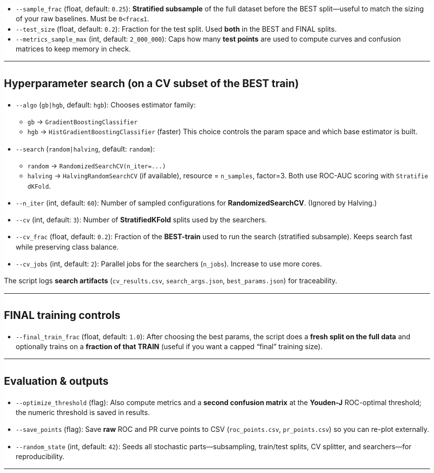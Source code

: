 * `--sample_frac` (float, default: `0.25`): **Stratified subsample** of the full dataset before the BEST split—useful to match the sizing of your raw baselines. Must be `0<frac≤1`.  &#x20;
* `--test_size` (float, default: `0.2`): Fraction for the test split. Used **both** in the BEST and FINAL splits.  &#x20;
* `--metrics_sample_max` (int, default: `2_000_000`): Caps how many **test points** are used to compute curves and confusion matrices to keep memory in check. &#x20;

---

## Hyperparameter search (on a CV subset of the BEST train)

* `--algo` (`gb|hgb`, default: `hgb`): Chooses estimator family:

  * `gb` → `GradientBoostingClassifier`
  * `hgb` → `HistGradientBoostingClassifier` (faster)
    This choice controls the param space and which base estimator is built.   &#x20;

* `--search` (`random|halving`, default: `random`):

  * `random` → `RandomizedSearchCV(n_iter=...)`
  * `halving` → `HalvingRandomSearchCV` (if available), resource = `n_samples`, factor=3.
    Both use ROC-AUC scoring with `StratifiedKFold`.  &#x20;

* `--n_iter` (int, default: `60`): Number of sampled configurations for **RandomizedSearchCV**. (Ignored by Halving.) &#x20;

* `--cv` (int, default: `3`): Number of **StratifiedKFold** splits used by the searchers.  &#x20;

* `--cv_frac` (float, default: `0.2`): Fraction of the **BEST-train** used to run the search (stratified subsample). Keeps search fast while preserving class balance. &#x20;

* `--cv_jobs` (int, default: `2`): Parallel jobs for the searchers (`n_jobs`). Increase to use more cores.  &#x20;

The script logs **search artifacts** (`cv_results.csv`, `search_args.json`, `best_params.json`) for traceability.&#x20;

---

## FINAL training controls

* `--final_train_frac` (float, default: `1.0`): After choosing the best params, the script does a **fresh split on the full data** and optionally trains on a **fraction of that TRAIN** (useful if you want a capped “final” training size). &#x20;

---

## Evaluation & outputs

* `--optimize_threshold` (flag): Also compute metrics and a **second confusion matrix** at the **Youden-J** ROC-optimal threshold; the numeric threshold is saved in results.  &#x20;

* `--save_points` (flag): Save **raw** ROC and PR curve points to CSV (`roc_points.csv`, `pr_points.csv`) so you can re-plot externally. &#x20;

* `--random_state` (int, default: `42`): Seeds all stochastic parts—subsampling, train/test splits, CV splitter, and searchers—for reproducibility. &#x20;

---